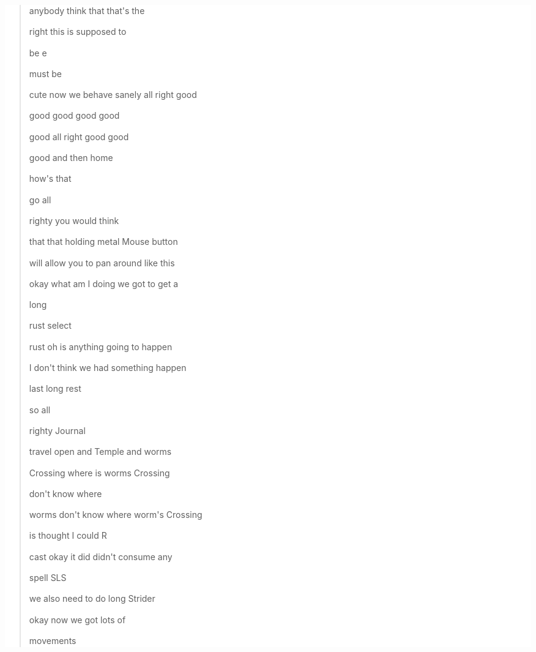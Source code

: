 >
> anybody think that that&#39;s the
>
> right this is supposed to
>
> be e
>
> must be
>
> cute now we behave sanely all right good
>
> good good good good
>
> good all right good good
>
> good and then home
>
> how&#39;s that
>
> go all
>
> righty you would think
>
> that that holding metal Mouse button
>
> will allow you to pan around like this
>
> okay what am I doing we got to get a
>
> long
>
> rust select
>
> rust oh is anything going to happen
>
> I don&#39;t think we had something happen
>
> last long rest
>
> so all
>
> righty Journal
>
> travel open and Temple and worms
>
> Crossing where is worms Crossing
>
> don&#39;t know where
>
> worms don&#39;t know where worm&#39;s Crossing
>
> is 
thought I could R
>
> cast okay it did didn&#39;t consume any
>
> spell SLS
>
> we also need to do long Strider
>
> okay now we got lots of
>
> movements
>